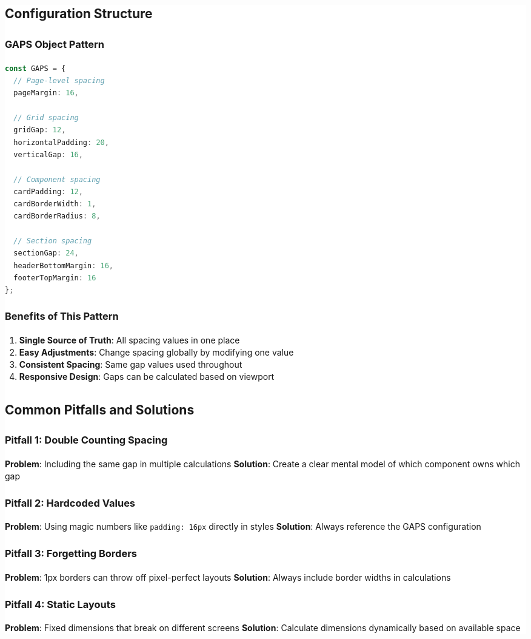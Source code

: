 ## Configuration Structure

### GAPS Object Pattern

```typescript
const GAPS = {
  // Page-level spacing
  pageMargin: 16,
  
  // Grid spacing
  gridGap: 12,
  horizontalPadding: 20,
  verticalGap: 16,
  
  // Component spacing
  cardPadding: 12,
  cardBorderWidth: 1,
  cardBorderRadius: 8,
  
  // Section spacing
  sectionGap: 24,
  headerBottomMargin: 16,
  footerTopMargin: 16
};
```

### Benefits of This Pattern

1. **Single Source of Truth**: All spacing values in one place
2. **Easy Adjustments**: Change spacing globally by modifying one value
3. **Consistent Spacing**: Same gap values used throughout
4. **Responsive Design**: Gaps can be calculated based on viewport

## Common Pitfalls and Solutions

### Pitfall 1: Double Counting Spacing
**Problem**: Including the same gap in multiple calculations
**Solution**: Create a clear mental model of which component owns which gap

### Pitfall 2: Hardcoded Values
**Problem**: Using magic numbers like `padding: 16px` directly in styles
**Solution**: Always reference the GAPS configuration

### Pitfall 3: Forgetting Borders
**Problem**: 1px borders can throw off pixel-perfect layouts
**Solution**: Always include border widths in calculations

### Pitfall 4: Static Layouts
**Problem**: Fixed dimensions that break on different screens
**Solution**: Calculate dimensions dynamically based on available space
